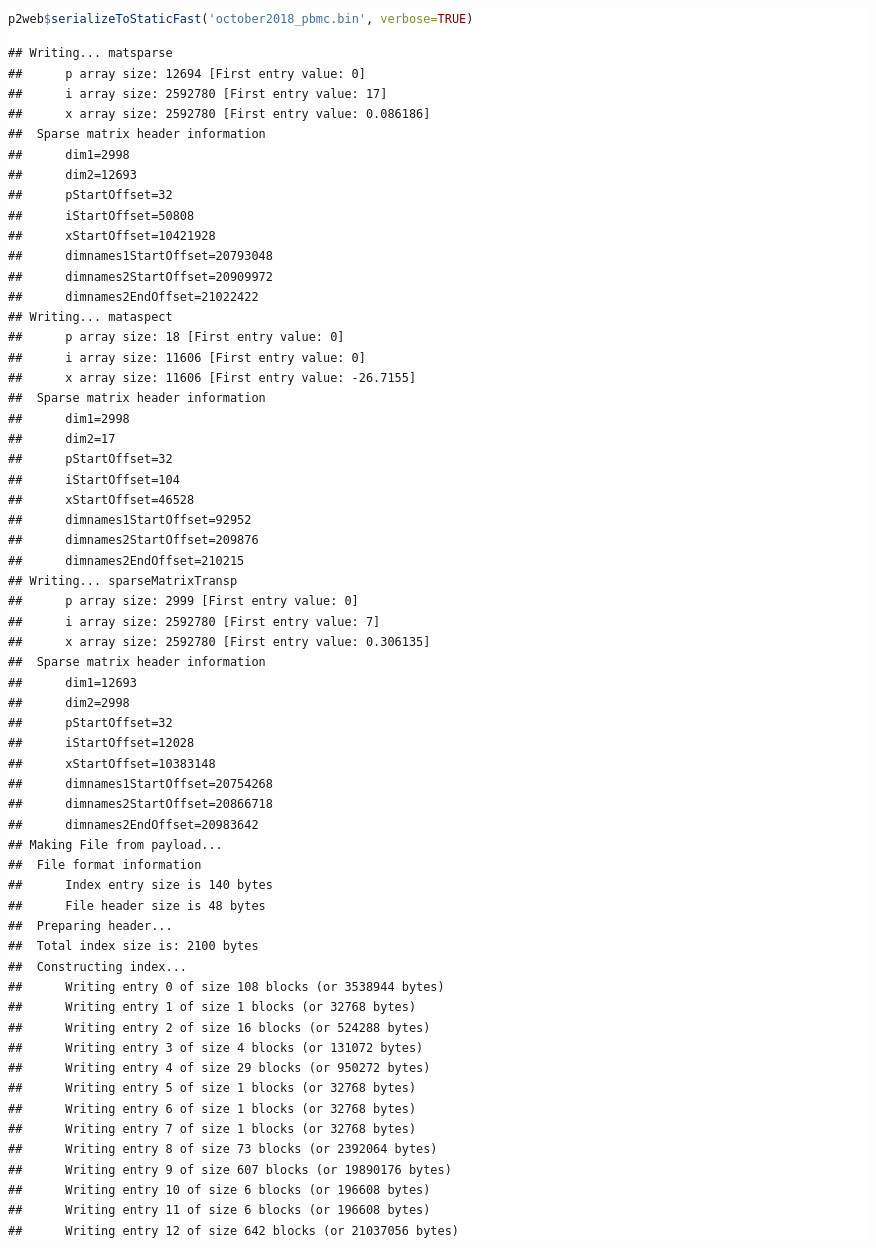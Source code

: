 
```r
p2web$serializeToStaticFast('october2018_pbmc.bin', verbose=TRUE)
```

```
## Writing... matsparse
## 		p array size: 12694 [First entry value: 0]
## 		i array size: 2592780 [First entry value: 17]
## 		x array size: 2592780 [First entry value: 0.086186]
## 	Sparse matrix header information
## 		dim1=2998
## 		dim2=12693
## 		pStartOffset=32
## 		iStartOffset=50808
## 		xStartOffset=10421928
## 		dimnames1StartOffset=20793048
## 		dimnames2StartOffset=20909972
## 		dimnames2EndOffset=21022422
## Writing... mataspect
## 		p array size: 18 [First entry value: 0]
## 		i array size: 11606 [First entry value: 0]
## 		x array size: 11606 [First entry value: -26.7155]
## 	Sparse matrix header information
## 		dim1=2998
## 		dim2=17
## 		pStartOffset=32
## 		iStartOffset=104
## 		xStartOffset=46528
## 		dimnames1StartOffset=92952
## 		dimnames2StartOffset=209876
## 		dimnames2EndOffset=210215
## Writing... sparseMatrixTransp
## 		p array size: 2999 [First entry value: 0]
## 		i array size: 2592780 [First entry value: 7]
## 		x array size: 2592780 [First entry value: 0.306135]
## 	Sparse matrix header information
## 		dim1=12693
## 		dim2=2998
## 		pStartOffset=32
## 		iStartOffset=12028
## 		xStartOffset=10383148
## 		dimnames1StartOffset=20754268
## 		dimnames2StartOffset=20866718
## 		dimnames2EndOffset=20983642
## Making File from payload...
## 	File format information
## 		Index entry size is 140 bytes
## 		File header size is 48 bytes
## 	Preparing header...
## 	Total index size is: 2100 bytes
## 	Constructing index...
## 		Writing entry 0 of size 108 blocks (or 3538944 bytes)
## 		Writing entry 1 of size 1 blocks (or 32768 bytes)
## 		Writing entry 2 of size 16 blocks (or 524288 bytes)
## 		Writing entry 3 of size 4 blocks (or 131072 bytes)
## 		Writing entry 4 of size 29 blocks (or 950272 bytes)
## 		Writing entry 5 of size 1 blocks (or 32768 bytes)
## 		Writing entry 6 of size 1 blocks (or 32768 bytes)
## 		Writing entry 7 of size 1 blocks (or 32768 bytes)
## 		Writing entry 8 of size 73 blocks (or 2392064 bytes)
## 		Writing entry 9 of size 607 blocks (or 19890176 bytes)
## 		Writing entry 10 of size 6 blocks (or 196608 bytes)
## 		Writing entry 11 of size 6 blocks (or 196608 bytes)
## 		Writing entry 12 of size 642 blocks (or 21037056 bytes)
```